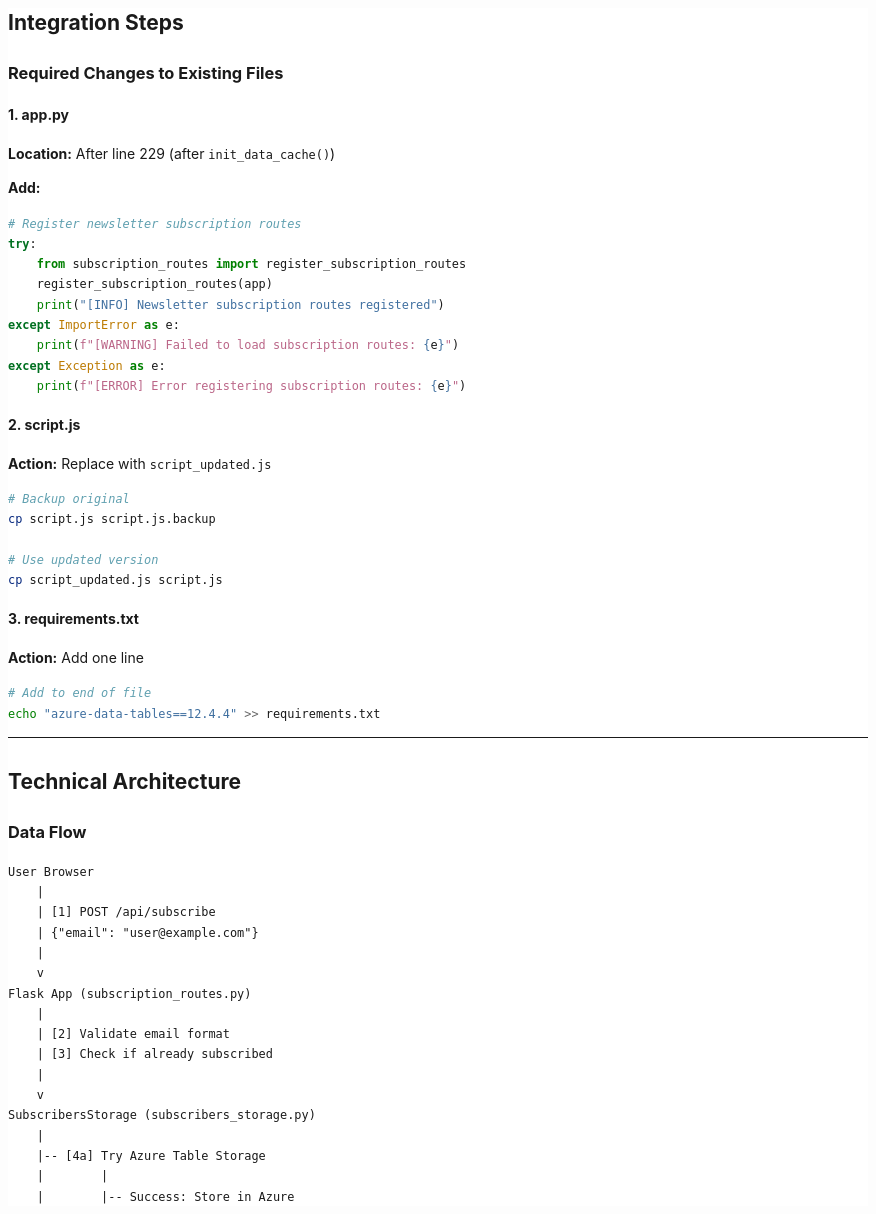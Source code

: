 ## Integration Steps

### Required Changes to Existing Files

#### 1. app.py

**Location:** After line 229 (after `init_data_cache()`)

**Add:**
```python
# Register newsletter subscription routes
try:
    from subscription_routes import register_subscription_routes
    register_subscription_routes(app)
    print("[INFO] Newsletter subscription routes registered")
except ImportError as e:
    print(f"[WARNING] Failed to load subscription routes: {e}")
except Exception as e:
    print(f"[ERROR] Error registering subscription routes: {e}")
```

#### 2. script.js

**Action:** Replace with `script_updated.js`

```bash
# Backup original
cp script.js script.js.backup

# Use updated version
cp script_updated.js script.js
```

#### 3. requirements.txt

**Action:** Add one line

```bash
# Add to end of file
echo "azure-data-tables==12.4.4" >> requirements.txt
```

---

## Technical Architecture

### Data Flow

```
User Browser
    |
    | [1] POST /api/subscribe
    | {"email": "user@example.com"}
    |
    v
Flask App (subscription_routes.py)
    |
    | [2] Validate email format
    | [3] Check if already subscribed
    |
    v
SubscribersStorage (subscribers_storage.py)
    |
    |-- [4a] Try Azure Table Storage
    |        |
    |        |-- Success: Store in Azure
```